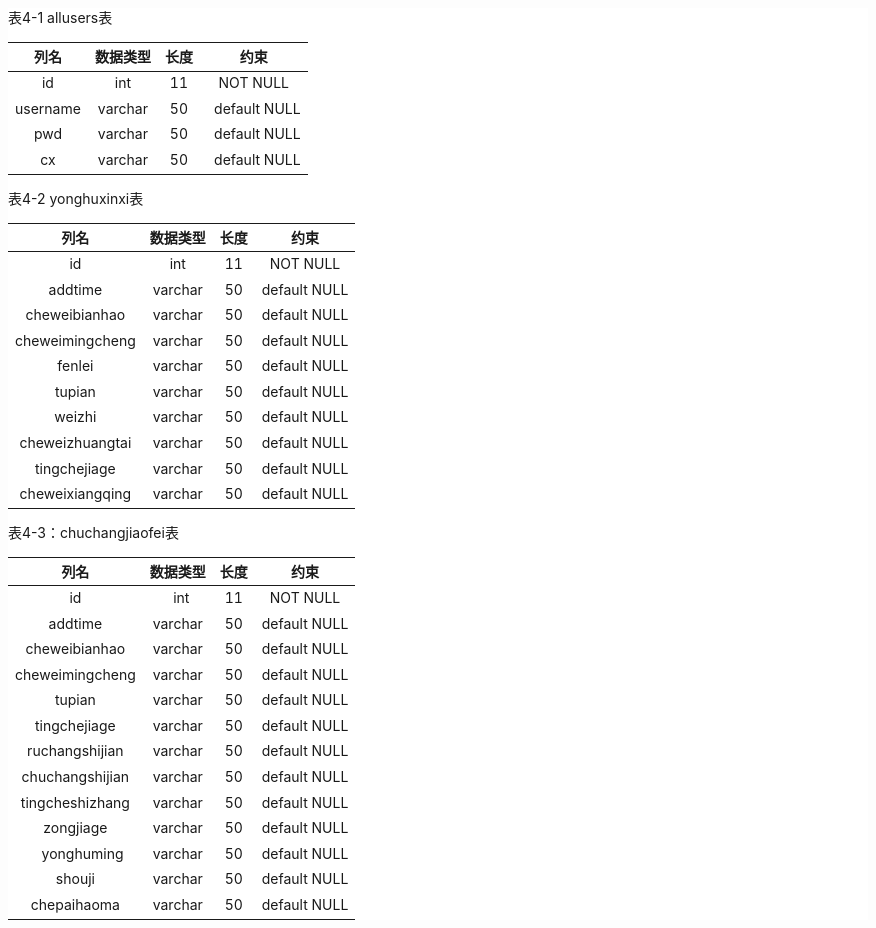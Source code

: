 表4-1 allusers表

|列名|数据类型|长度|约束|
| :-: | :-: | :-: | :-: |
|id|int|11|NOT NULL|
|username|varchar|50|` `default NULL|
|pwd|varchar|50|` `default NULL|
|cx|varchar|50|` `default NULL|


表4-2 yonghuxinxi表

|列名|数据类型|长度|约束|
| :-: | :-: | :-: | :-: |
|id|int|11|NOT NULL|
|addtime|varchar|50|default NULL|
|cheweibianhao|varchar|50|default NULL|
|cheweimingcheng|varchar|50|default NULL|
|fenlei|varchar|50|default NULL|
|tupian|varchar|50|default NULL|
|weizhi|varchar|50|default NULL|
|cheweizhuangtai|varchar|50|default NULL|
|tingchejiage|varchar|50|default NULL|
|cheweixiangqing|varchar|50|default NULL|

表4-3：chuchangjiaofei表

|列名|数据类型|长度|约束|
| :-: | :-: | :-: | :-: |
|id|` `int|11|NOT NULL |
|addtime|varchar|50|default NULL|
|cheweibianhao|varchar|50|default NULL|
|cheweimingcheng|varchar|50|default NULL|
|tupian|varchar|50|default NULL|
|tingchejiage|varchar|50|default NULL|
|ruchangshijian|varchar|50|default NULL|
|chuchangshijian|varchar|50|default NULL|
|tingcheshizhang|varchar|50|default NULL|
|zongjiage|varchar|50|default NULL|
|`	`yonghuming|varchar|50|default NULL|
|shouji|varchar|50|default NULL|
|chepaihaoma|varchar|50|default NULL|